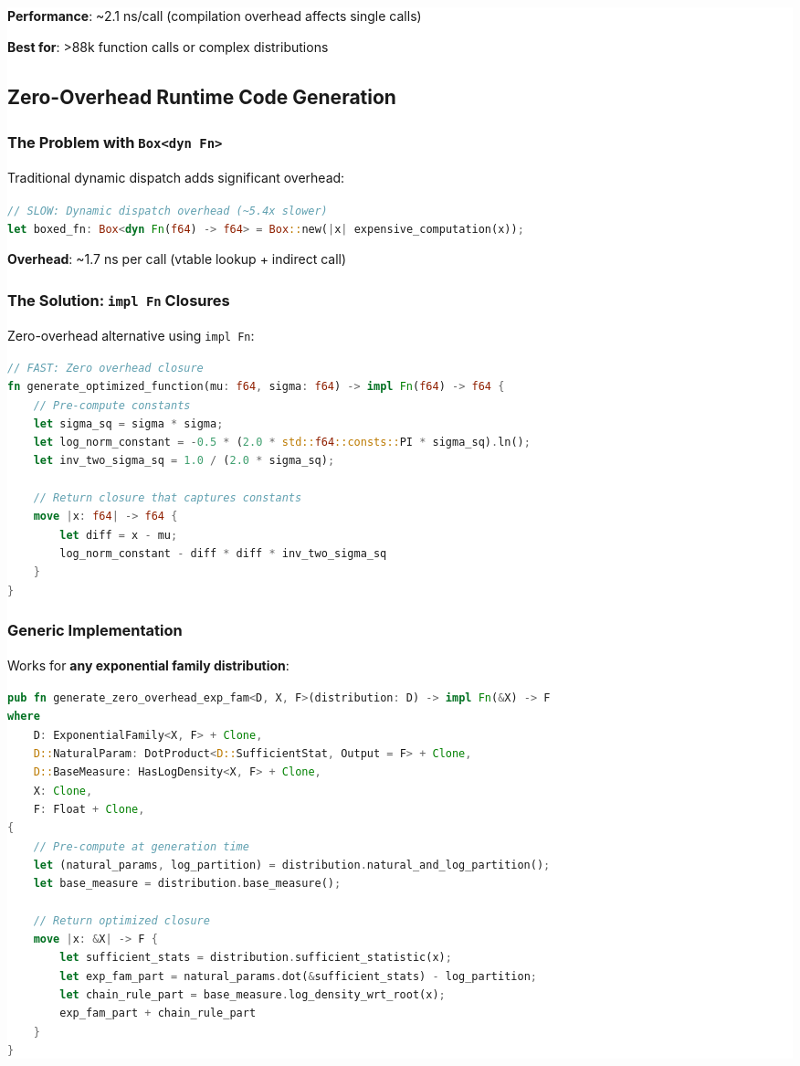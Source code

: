 **Performance**: ~2.1 ns/call (compilation overhead affects single calls)

**Best for**: >88k function calls or complex distributions

## Zero-Overhead Runtime Code Generation

### The Problem with `Box<dyn Fn>`

Traditional dynamic dispatch adds significant overhead:

```rust
// SLOW: Dynamic dispatch overhead (~5.4x slower)
let boxed_fn: Box<dyn Fn(f64) -> f64> = Box::new(|x| expensive_computation(x));
```

**Overhead**: ~1.7 ns per call (vtable lookup + indirect call)

### The Solution: `impl Fn` Closures

Zero-overhead alternative using `impl Fn`:

```rust
// FAST: Zero overhead closure
fn generate_optimized_function(mu: f64, sigma: f64) -> impl Fn(f64) -> f64 {
    // Pre-compute constants
    let sigma_sq = sigma * sigma;
    let log_norm_constant = -0.5 * (2.0 * std::f64::consts::PI * sigma_sq).ln();
    let inv_two_sigma_sq = 1.0 / (2.0 * sigma_sq);
    
    // Return closure that captures constants
    move |x: f64| -> f64 {
        let diff = x - mu;
        log_norm_constant - diff * diff * inv_two_sigma_sq
    }
}
```

### Generic Implementation

Works for **any exponential family distribution**:

```rust
pub fn generate_zero_overhead_exp_fam<D, X, F>(distribution: D) -> impl Fn(&X) -> F
where
    D: ExponentialFamily<X, F> + Clone,
    D::NaturalParam: DotProduct<D::SufficientStat, Output = F> + Clone,
    D::BaseMeasure: HasLogDensity<X, F> + Clone,
    X: Clone,
    F: Float + Clone,
{
    // Pre-compute at generation time
    let (natural_params, log_partition) = distribution.natural_and_log_partition();
    let base_measure = distribution.base_measure();
    
    // Return optimized closure
    move |x: &X| -> F {
        let sufficient_stats = distribution.sufficient_statistic(x);
        let exp_fam_part = natural_params.dot(&sufficient_stats) - log_partition;
        let chain_rule_part = base_measure.log_density_wrt_root(x);
        exp_fam_part + chain_rule_part
    }
}
```

